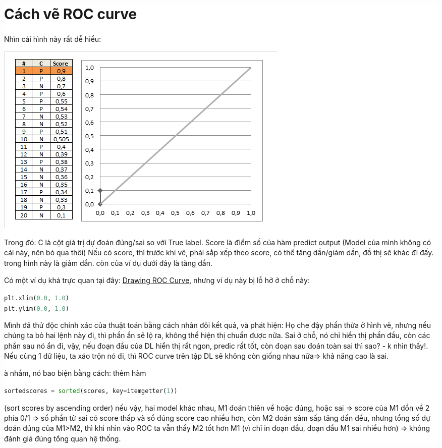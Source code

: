 
# Cách vẽ ROC curve

Nhìn cái hình này rất dễ hiểu:

![](/assets/images/postimg/ROC.gif)

Trong đó: C là cột giá trị dự đoán đúng/sai so với True label. Score là điểm số của hàm predict output (Model của mình không có cái này, nên bỏ qua thôi) Nếu có score, thì trước khi vẽ, phải sắp xếp theo score, có thể tăng dần/giảm dần, đồ thị sẽ khác đi đấy. trong hình này là giảm dần. còn của ví dụ dưới đây là tăng dần.


Có một ví dụ khá trực quan tại đây: [Drawing ROC Curve](https://docs.eyesopen.com/toolkits/cookbook/python/plotting/roc.html#figure-depiction-roc), nhưng ví dụ này bị lỗ hở ở chỗ này:

```python
plt.xlim(0.0, 1.0)
plt.ylim(0.0, 1.0)
```
Mình đã thử độc chính xác của thuật toán bằng cách nhân đôi kết quả, và phát hiện: Họ che đậy phần thừa ở hình vẽ, nhưng nếu chúng ta bỏ hai lệnh này đi, thì phần ẩn sẽ lộ ra, không thể hiện thị chuẩn được nữa. Sai ở chỗ, nó chỉ hiển thị phần đầu, còn các phần sau nó ẩn đi, vậy, nếu đoạn đầu của DL hiển thị rất ngon, predic rất tốt, còn đoạn sau đoán toàn sai thì sao? - k nhìn thấy!. Nếu cùng 1 dữ liệu, ta xáo trộn nó đi, thì ROC curve trên tập DL sẽ không còn giống nhau nữa=> khả năng cao là sai.

à nhầm, nó bao biện bằng cách: thêm hàm
```python  
sortedscores = sorted(scores, key=itemgetter(1))
```

 (sort scores by ascending order) nếu vậy, hai model khác nhau, M1 đoán thiên về hoặc đúng, hoặc sai => score của M1 dồn về 2 phía 0/1 => số phần tử sai có score thấp và số đúng score cao nhiều hơn, còn M2 đoán sâm sấp tăng dần đều, nhưng tổng số dự đoán đúng của M1>M2, thì khi nhìn vào ROC ta vẫn thấy M2 tốt hơn M1 (vì chỉ in đoạn đầu, đoạn đầu M1 sai nhiều hơn) => không đánh giá đúng tổng quan hệ thống.
